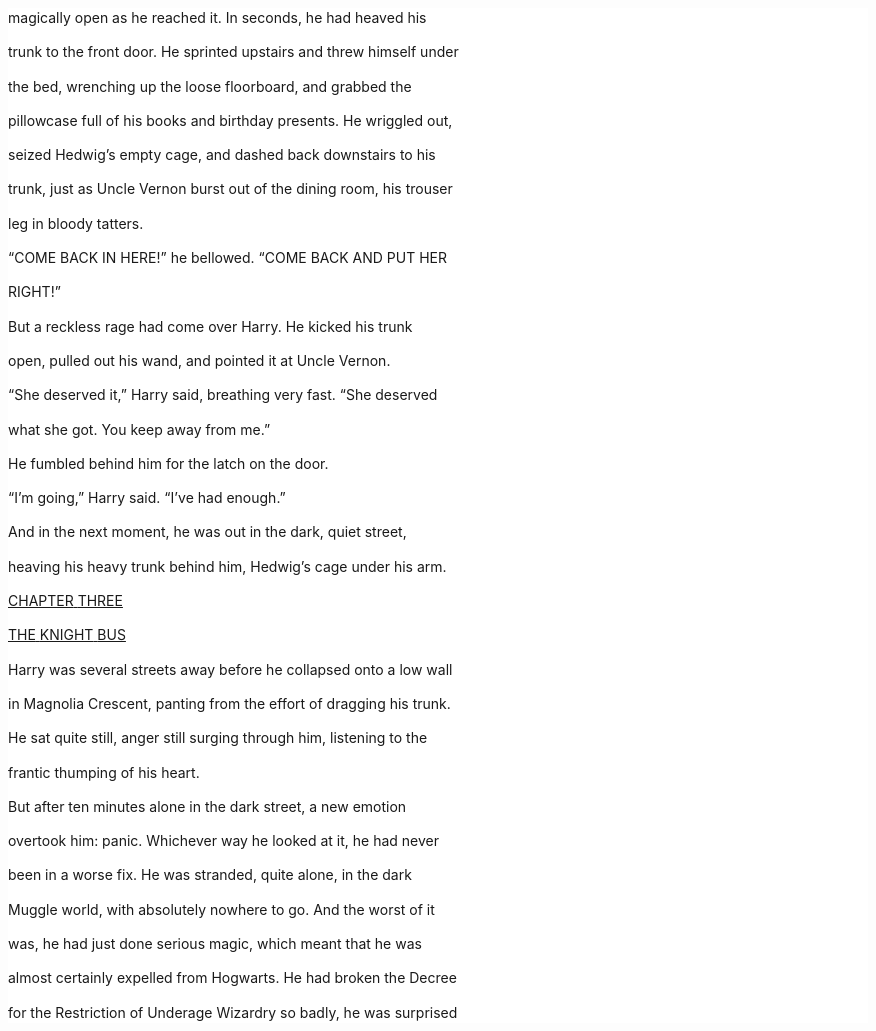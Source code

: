 magically open as he reached it. In seconds, he had heaved his

trunk to the front door. He sprinted upstairs and threw himself under

the bed, wrenching up the loose floorboard, and grabbed the

pillowcase full of his books and birthday presents. He wriggled out,

seized Hedwig’s empty cage, and dashed back downstairs to his

trunk, just as Uncle Vernon burst out of the dining room, his trouser

leg in bloody tatters.

“COME BACK IN HERE!” he bellowed. “COME BACK AND PUT HER

RIGHT!”

But a reckless rage had come over Harry. He kicked his trunk

open, pulled out his wand, and pointed it at Uncle Vernon.

“She deserved it,” Harry said, breathing very fast. “She deserved

what she got. You keep away from me.”

He fumbled behind him for the latch on the door.



<a name="br32"></a> 

“I’m going,” Harry said. “I’ve had enough.”

And in the next moment, he was out in the dark, quiet street,

heaving his heavy trunk behind him, Hedwig’s cage under his arm.



<a name="br33"></a> 

[CHAPTER](#br5)[ ](#br5)[THREE](#br5)

[THE](#br5)[ ](#br5)[KNIGHT](#br5)[ ](#br5)[BUS](#br5)

Harry was several streets away before he collapsed onto a low wall

in Magnolia Crescent, panting from the effort of dragging his trunk.

He sat quite still, anger still surging through him, listening to the

frantic thumping of his heart.

But after ten minutes alone in the dark street, a new emotion

overtook him: panic. Whichever way he looked at it, he had never

been in a worse fix. He was stranded, quite alone, in the dark

Muggle world, with absolutely nowhere to go. And the worst of it

was, he had just done serious magic, which meant that he was

almost certainly expelled from Hogwarts. He had broken the Decree

for the Restriction of Underage Wizardry so badly, he was surprised
